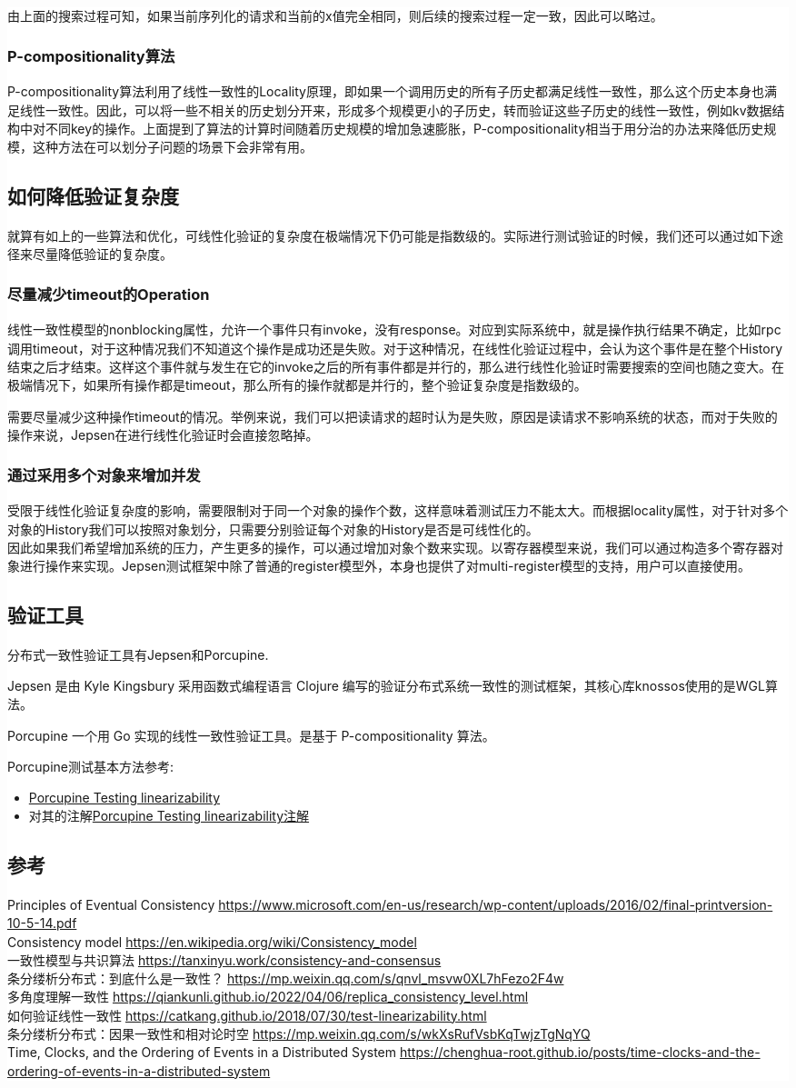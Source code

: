 由上面的搜索过程可知，如果当前序列化的请求和当前的x值完全相同，则后续的搜索过程一定一致，因此可以略过。  
  
### P-compositionality算法  
P-compositionality算法利用了线性一致性的Locality原理，即如果一个调用历史的所有子历史都满足线性一致性，那么这个历史本身也满足线性一致性。因此，可以将一些不相关的历史划分开来，形成多个规模更小的子历史，转而验证这些子历史的线性一致性，例如kv数据结构中对不同key的操作。上面提到了算法的计算时间随着历史规模的增加急速膨胀，P-compositionality相当于用分治的办法来降低历史规模，这种方法在可以划分子问题的场景下会非常有用。  
  
## 如何降低验证复杂度  
就算有如上的一些算法和优化，可线性化验证的复杂度在极端情况下仍可能是指数级的。实际进行测试验证的时候，我们还可以通过如下途径来尽量降低验证的复杂度。  
  
### 尽量减少timeout的Operation  
线性一致性模型的nonblocking属性，允许一个事件只有invoke，没有response。对应到实际系统中，就是操作执行结果不确定，比如rpc调用timeout，对于这种情况我们不知道这个操作是成功还是失败。对于这种情况，在线性化验证过程中，会认为这个事件是在整个History结束之后才结束。这样这个事件就与发生在它的invoke之后的所有事件都是并行的，那么进行线性化验证时需要搜索的空间也随之变大。在极端情况下，如果所有操作都是timeout，那么所有的操作就都是并行的，整个验证复杂度是指数级的。  
  
需要尽量减少这种操作timeout的情况。举例来说，我们可以把读请求的超时认为是失败，原因是读请求不影响系统的状态，而对于失败的操作来说，Jepsen在进行线性化验证时会直接忽略掉。  
  
### 通过采用多个对象来增加并发  
受限于线性化验证复杂度的影响，需要限制对于同一个对象的操作个数，这样意味着测试压力不能太大。而根据locality属性，对于针对多个对象的History我们可以按照对象划分，只需要分别验证每个对象的History是否是可线性化的。  
因此如果我们希望增加系统的压力，产生更多的操作，可以通过增加对象个数来实现。以寄存器模型来说，我们可以通过构造多个寄存器对象进行操作来实现。Jepsen测试框架中除了普通的register模型外，本身也提供了对multi-register模型的支持，用户可以直接使用。  
  
## 验证工具  
  
分布式一致性验证工具有Jepsen和Porcupine.  
  
Jepsen 是由 Kyle Kingsbury 采用函数式编程语言 Clojure 编写的验证分布式系统一致性的测试框架，其核心库knossos使用的是WGL算法。  
  
Porcupine 一个用 Go 实现的线性一致性验证工具。是基于 P-compositionality 算法。  
  
Porcupine测试基本方法参考:  
- [Porcupine Testing linearizability](https://github.com/anishathalye/porcupine?tab=readme-ov-file#testing-linearizability)  
- 对其的注解[Porcupine Testing linearizability注解](https://chenghua-root.github.io/posts/linearizability-porcupine)  
  
## 参考  
Principles of Eventual Consistency https://www.microsoft.com/en-us/research/wp-content/uploads/2016/02/final-printversion-10-5-14.pdf  
Consistency model https://en.wikipedia.org/wiki/Consistency_model  
一致性模型与共识算法 https://tanxinyu.work/consistency-and-consensus  
条分缕析分布式：到底什么是一致性？ https://mp.weixin.qq.com/s/qnvl_msvw0XL7hFezo2F4w  
多角度理解一致性 https://qiankunli.github.io/2022/04/06/replica_consistency_level.html  
如何验证线性一致性 https://catkang.github.io/2018/07/30/test-linearizability.html  
条分缕析分布式：因果一致性和相对论时空 https://mp.weixin.qq.com/s/wkXsRufVsbKqTwjzTgNqYQ  
Time, Clocks, and the Ordering of Events in a Distributed System https://chenghua-root.github.io/posts/time-clocks-and-the-ordering-of-events-in-a-distributed-system  
